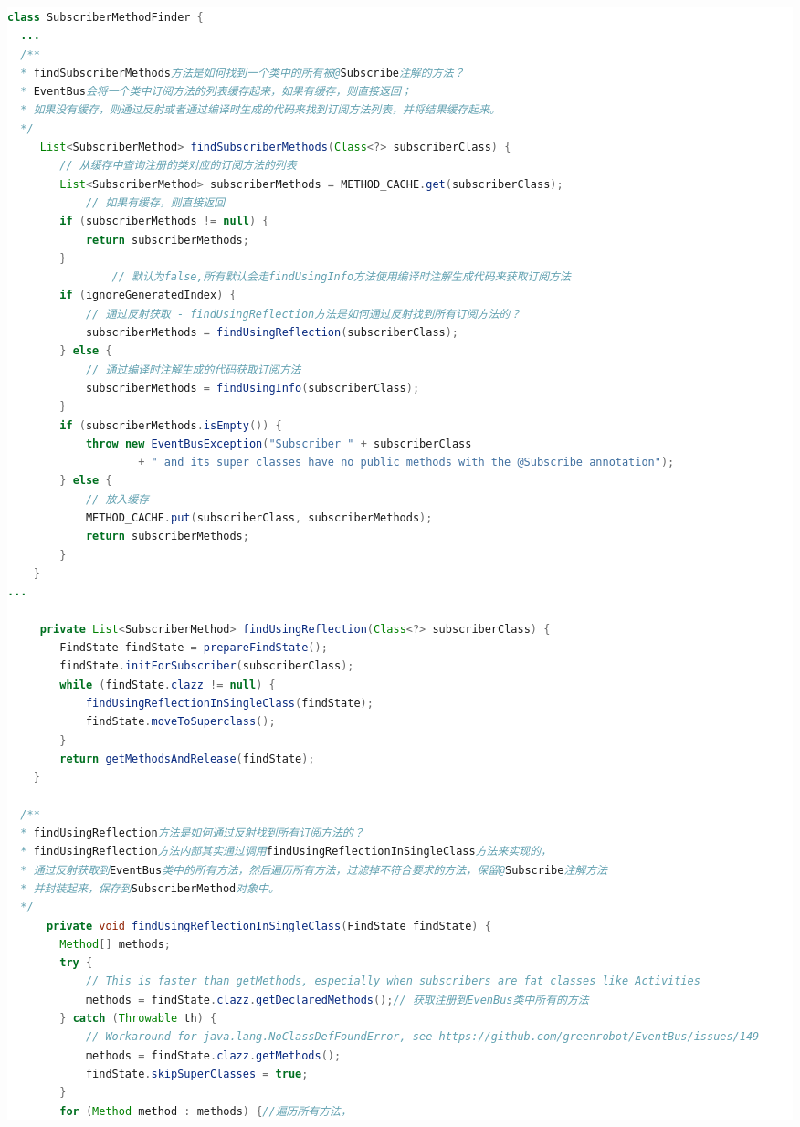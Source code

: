 ```java
class SubscriberMethodFinder {
  ...
  /**
  * findSubscriberMethods方法是如何找到一个类中的所有被@Subscribe注解的方法？
  * EventBus会将一个类中订阅方法的列表缓存起来，如果有缓存，则直接返回；
  * 如果没有缓存，则通过反射或者通过编译时生成的代码来找到订阅方法列表，并将结果缓存起来。
  */
     List<SubscriberMethod> findSubscriberMethods(Class<?> subscriberClass) {
        // 从缓存中查询注册的类对应的订阅方法的列表
        List<SubscriberMethod> subscriberMethods = METHOD_CACHE.get(subscriberClass);
    		// 如果有缓存，则直接返回
        if (subscriberMethods != null) {
            return subscriberMethods;
        }
				// 默认为false,所有默认会走findUsingInfo方法使用编译时注解生成代码来获取订阅方法
        if (ignoreGeneratedIndex) {
          	// 通过反射获取 - findUsingReflection方法是如何通过反射找到所有订阅方法的？
            subscriberMethods = findUsingReflection(subscriberClass);
        } else {
          	// 通过编译时注解生成的代码获取订阅方法 
            subscriberMethods = findUsingInfo(subscriberClass);
        }
        if (subscriberMethods.isEmpty()) {
            throw new EventBusException("Subscriber " + subscriberClass
                    + " and its super classes have no public methods with the @Subscribe annotation");
        } else {
          	// 放入缓存
            METHOD_CACHE.put(subscriberClass, subscriberMethods);
            return subscriberMethods;
        }
    }
...
  
     private List<SubscriberMethod> findUsingReflection(Class<?> subscriberClass) {
        FindState findState = prepareFindState();
        findState.initForSubscriber(subscriberClass);
        while (findState.clazz != null) {
            findUsingReflectionInSingleClass(findState);
            findState.moveToSuperclass();
        }
        return getMethodsAndRelease(findState);
    }
  
  /**
  * findUsingReflection方法是如何通过反射找到所有订阅方法的？
  * findUsingReflection方法内部其实通过调用findUsingReflectionInSingleClass方法来实现的，
  * 通过反射获取到EventBus类中的所有方法，然后遍历所有方法，过滤掉不符合要求的方法，保留@Subscribe注解方法
  * 并封装起来，保存到SubscriberMethod对象中。
  */
      private void findUsingReflectionInSingleClass(FindState findState) {
        Method[] methods;
        try {
            // This is faster than getMethods, especially when subscribers are fat classes like Activities
            methods = findState.clazz.getDeclaredMethods();// 获取注册到EvenBus类中所有的方法
        } catch (Throwable th) {
            // Workaround for java.lang.NoClassDefFoundError, see https://github.com/greenrobot/EventBus/issues/149
            methods = findState.clazz.getMethods();
            findState.skipSuperClasses = true;
        }
        for (Method method : methods) {//遍历所有方法，
```